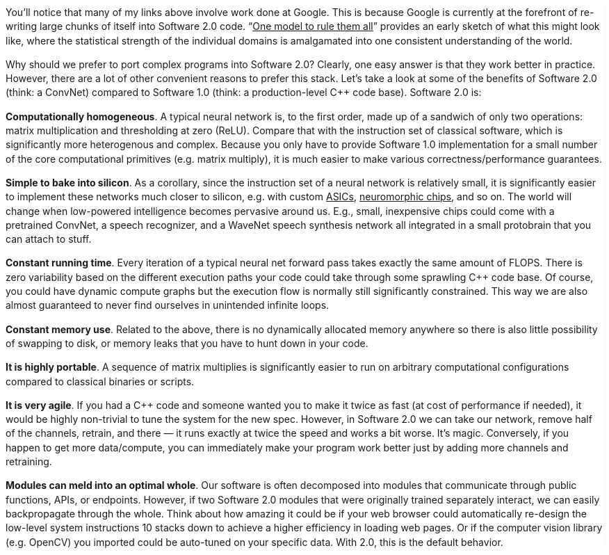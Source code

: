 You’ll notice that many of my links above involve work done at Google. This is because Google is currently at the forefront of re-writing large chunks of itself into Software 2.0 code. “[One model to rule them all](https://arxiv.org/abs/1706.05137)” provides an early sketch of what this might look like, where the statistical strength of the individual domains is amalgamated into one consistent understanding of the world.

Why should we prefer to port complex programs into Software 2.0? Clearly, one easy answer is that they work better in practice. However, there are a lot of other convenient reasons to prefer this stack. Let’s take a look at some of the benefits of Software 2.0 (think: a ConvNet) compared to Software 1.0 (think: a production-level C++ code base). Software 2.0 is:

**Computationally homogeneous**. A typical neural network is, to the first order, made up of a sandwich of only two operations: matrix multiplication and thresholding at zero (ReLU). Compare that with the instruction set of classical software, which is significantly more heterogenous and complex. Because you only have to provide Software 1.0 implementation for a small number of the core computational primitives (e.g. matrix multiply), it is much easier to make various correctness/performance guarantees.

**Simple to bake into silicon**. As a corollary, since the instruction set of a neural network is relatively small, it is significantly easier to implement these networks much closer to silicon, e.g. with custom [ASICs](https://www.forbes.com/sites/moorinsights/2017/08/04/will-asic-chips-become-the-next-big-thing-in-ai/#7d6d7c0511d9), [neuromorphic chips](https://spectrum.ieee.org/semiconductors/design/neuromorphic-chips-are-destined-for-deep-learningor-obscurity), and so on. The world will change when low-powered intelligence becomes pervasive around us. E.g., small, inexpensive chips could come with a pretrained ConvNet, a speech recognizer, and a WaveNet speech synthesis network all integrated in a small protobrain that you can attach to stuff.

**Constant running time**. Every iteration of a typical neural net forward pass takes exactly the same amount of FLOPS. There is zero variability based on the different execution paths your code could take through some sprawling C++ code base. Of course, you could have dynamic compute graphs but the execution flow is normally still significantly constrained. This way we are also almost guaranteed to never find ourselves in unintended infinite loops.

**Constant memory use**. Related to the above, there is no dynamically allocated memory anywhere so there is also little possibility of swapping to disk, or memory leaks that you have to hunt down in your code.

**It is highly portable**. A sequence of matrix multiplies is significantly easier to run on arbitrary computational configurations compared to classical binaries or scripts.

**It is very agile**. If you had a C++ code and someone wanted you to make it twice as fast (at cost of performance if needed), it would be highly non-trivial to tune the system for the new spec. However, in Software 2.0 we can take our network, remove half of the channels, retrain, and there — it runs exactly at twice the speed and works a bit worse. It’s magic. Conversely, if you happen to get more data/compute, you can immediately make your program work better just by adding more channels and retraining.

**Modules can meld into an optimal whole**. Our software is often decomposed into modules that communicate through public functions, APIs, or endpoints. However, if two Software 2.0 modules that were originally trained separately interact, we can easily backpropagate through the whole. Think about how amazing it could be if your web browser could automatically re-design the low-level system instructions 10 stacks down to achieve a higher efficiency in loading web pages. Or if the computer vision library (e.g. OpenCV) you imported could be auto-tuned on your specific data. With 2.0, this is the default behavior.
